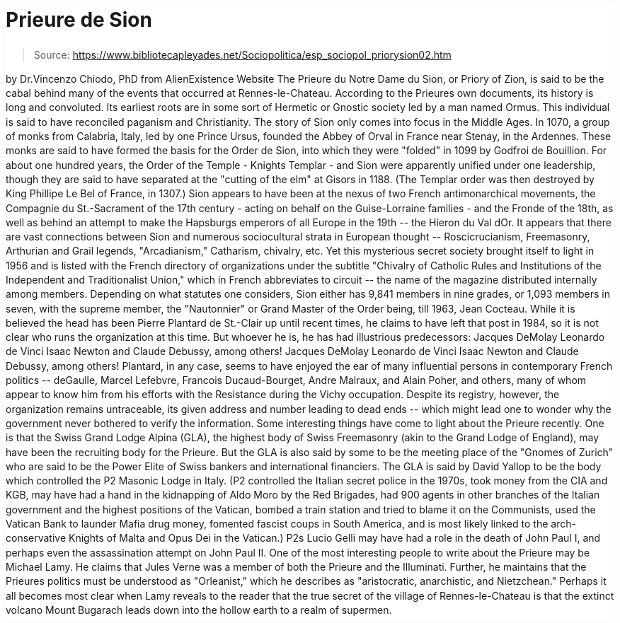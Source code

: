 # Prieure de Sion

> Source: https://www.bibliotecapleyades.net/Sociopolitica/esp_sociopol_priorysion02.htm

by Dr.Vincenzo Chiodo, PhD from AlienExistence Website
The Prieure du Notre Dame du Sion, or Priory of Zion, is said to be the cabal behind many of the events that occurred at Rennes-le-Chateau. According to the Prieures own documents, its history is long and convoluted. Its earliest roots are in some sort of Hermetic or Gnostic society led by a man named Ormus. This individual is said to have reconciled paganism and Christianity. The story of Sion only comes into focus in the Middle Ages. In 1070, a group of monks from Calabria, Italy, led by one Prince Ursus, founded the Abbey of Orval in France near Stenay, in the Ardennes. These monks are said to have formed the basis for the Order de Sion, into which they were "folded" in 1099 by Godfroi de Bouillion. For about one hundred years, the Order of the Temple - Knights Templar - and Sion were apparently unified under one leadership, though they are said to have separated at the "cutting of the elm" at Gisors in 1188. (The Templar order was then destroyed by King Phillipe Le Bel of France, in 1307.) Sion appears to have been at the nexus of two French antimonarchical movements, the Compagnie du St.-Sacrament of the 17th century - acting on behalf on the Guise-Lorraine families - and the Fronde of the 18th, as well as behind an attempt to make the Hapsburgs emperors of all Europe in the 19th -- the Hieron du Val dOr. It appears that there are vast connections between Sion and numerous sociocultural strata in European thought -- Roscicrucianism, Freemasonry, Arthurian and Grail legends, "Arcadianism," Catharism, chivalry, etc.
Yet this mysterious secret society brought itself to light in 1956 and is listed with the French directory of organizations under the subtitle "Chivalry of Catholic Rules and Institutions of the Independent and Traditionalist Union," which in French abbreviates to circuit -- the name of the magazine distributed internally among members. Depending on what statutes one considers, Sion either has 9,841 members in nine grades, or 1,093 members in seven, with the supreme member, the "Nautonnier" or Grand Master of the Order being, till 1963, Jean Cocteau. While it is believed the head has been Pierre Plantard de St.-Clair up until recent times, he claims to have left that post in 1984, so it is not clear who runs the organization at this time. But whoever he is, he has had illustrious predecessors:
Jacques DeMolay Leonardo de Vinci Isaac Newton and Claude Debussy, among others!
Jacques DeMolay
Leonardo de Vinci
Isaac Newton
and Claude Debussy, among others!
Plantard, in any case, seems to have enjoyed the ear of many influential persons in contemporary French politics -- deGaulle, Marcel Lefebvre, Francois Ducaud-Bourget, Andre Malraux, and Alain Poher, and others, many of whom appear to know him from his efforts with the Resistance during the Vichy occupation. Despite its registry, however, the organization remains untraceable, its given address and number leading to dead ends -- which might lead one to wonder why the government never bothered to verify the information. Some interesting things have come to light about the Prieure recently. One is that the Swiss Grand Lodge Alpina (GLA), the highest body of Swiss Freemasonry (akin to the Grand Lodge of England), may have been the recruiting body for the Prieure. But the GLA is also said by some to be the meeting place of the "Gnomes of Zurich" who are said to be the Power Elite of Swiss bankers and international financiers. The GLA is said by David Yallop to be the body which controlled the P2 Masonic Lodge in Italy.
(P2 controlled the Italian secret police in the 1970s, took money from the CIA and KGB, may have had a hand in the kidnapping of Aldo Moro by the Red Brigades, had 900 agents in other branches of the Italian government and the highest positions of the Vatican, bombed a train station and tried to blame it on the Communists, used the Vatican Bank to launder Mafia drug money, fomented fascist coups in South America, and is most likely linked to the arch-conservative Knights of Malta and Opus Dei in the Vatican.)
P2s Lucio Gelli may have had a role in the death of John Paul I, and perhaps even the assassination attempt on John Paul II. One of the most interesting people to write about the Prieure may be Michael Lamy. He claims that Jules Verne was a member of both the Prieure and the Illuminati. Further, he maintains that the Prieures politics must be understood as "Orleanist," which he describes as "aristocratic, anarchistic, and Nietzchean." Perhaps it all becomes most clear when Lamy reveals to the reader that the true secret of the village of Rennes-le-Chateau is that the extinct volcano Mount Bugarach leads down into the hollow earth to a realm of supermen.